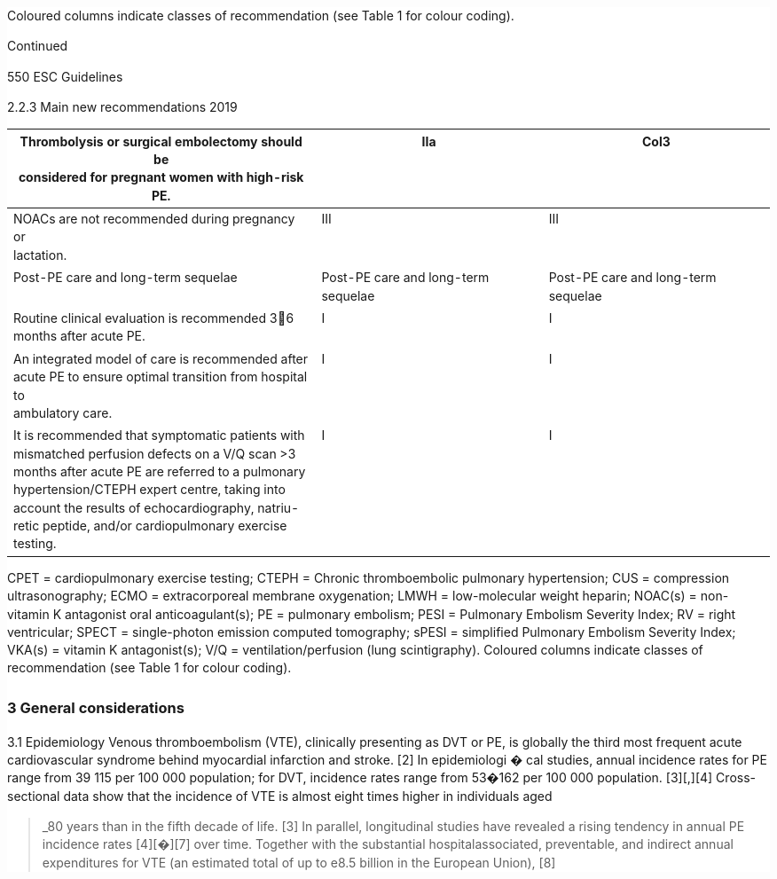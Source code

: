 Coloured columns indicate classes of recommendation (see Table 1 for colour
coding).



Continued

550 ESC Guidelines


2.2.3 Main new recommendations 2019











|Thrombolysis or surgical embolectomy should be<br>considered for pregnant women with high-risk PE.|IIa|Col3|
|---|---|---|
|NOACs are not recommended during pregnancy or<br>lactation.|III|III|
|Post-PE care and long-term sequelae|Post-PE care and long-term sequelae|Post-PE care and long-term sequelae|
|Routine clinical evaluation is recommended 36<br>months after acute PE.|I|I|
|An integrated model of care is recommended after<br>acute PE to ensure optimal transition from hospital to<br>ambulatory care.|I|I|
|It is recommended that symptomatic patients with<br>mismatched perfusion defects on a V/Q scan >3<br>months after acute PE are referred to a pulmonary<br>hypertension/CTEPH expert centre, taking into<br>account the results of echocardiography, natriu-<br>retic peptide, and/or cardiopulmonary exercise<br>testing.|I|I|


CPET = cardiopulmonary exercise testing; CTEPH = Chronic thromboembolic
pulmonary hypertension; CUS = compression ultrasonography; ECMO = extracorporeal membrane oxygenation; LMWH = low-molecular weight heparin;
NOAC(s) = non-vitamin K antagonist oral anticoagulant(s); PE = pulmonary
embolism; PESI = Pulmonary Embolism Severity Index; RV = right ventricular;
SPECT = single-photon emission computed tomography; sPESI = simplified
Pulmonary Embolism Severity Index; VKA(s) = vitamin K antagonist(s); V/Q =
ventilation/perfusion (lung scintigraphy).
Coloured columns indicate classes of recommendation (see Table 1 for colour
coding).
### 3 General considerations

3.1 Epidemiology
Venous thromboembolism (VTE), clinically presenting as DVT or
PE, is globally the third most frequent acute cardiovascular syndrome behind myocardial infarction and stroke. [2] In epidemiologi
�
cal studies, annual incidence rates for PE range from 39 115 per
100 000 population; for DVT, incidence rates range from 53�162
per 100 000 population. [3][,][4] Cross-sectional data show that the
incidence of VTE is almost eight times higher in individuals aged
>_80 years than in the fifth decade of life. [3] In parallel, longitudinal
studies have revealed a rising tendency in annual PE incidence
rates [4][�][7] over time. Together with the substantial hospitalassociated, preventable, and indirect annual expenditures for VTE
(an estimated total of up to e8.5 billion in the European Union), [8]
